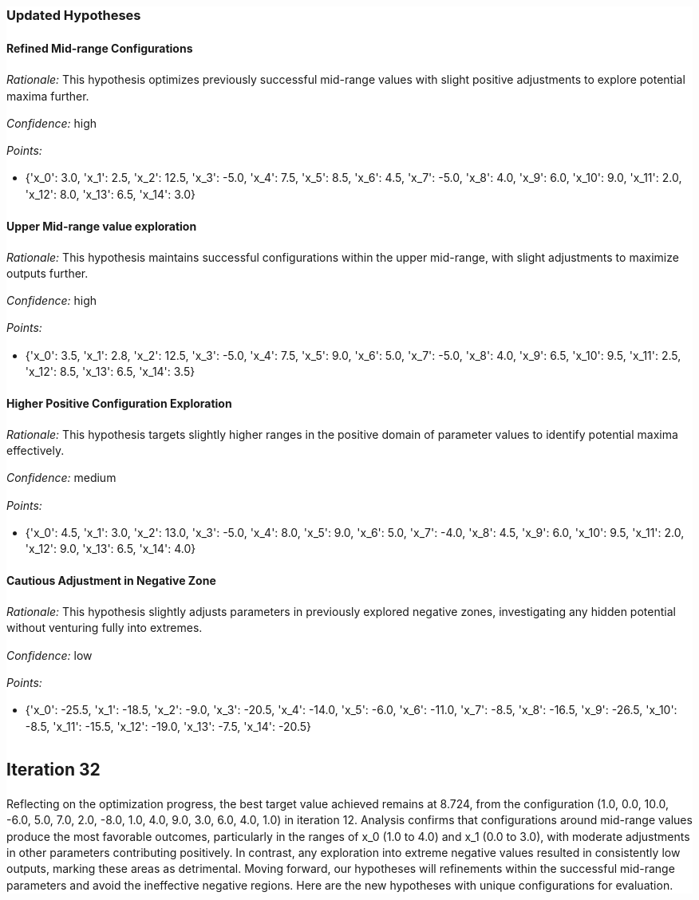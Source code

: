 ### Updated Hypotheses

#### Refined Mid-range Configurations

*Rationale:* This hypothesis optimizes previously successful mid-range values with slight positive adjustments to explore potential maxima further.

*Confidence:* high

*Points:*

- {'x_0': 3.0, 'x_1': 2.5, 'x_2': 12.5, 'x_3': -5.0, 'x_4': 7.5, 'x_5': 8.5, 'x_6': 4.5, 'x_7': -5.0, 'x_8': 4.0, 'x_9': 6.0, 'x_10': 9.0, 'x_11': 2.0, 'x_12': 8.0, 'x_13': 6.5, 'x_14': 3.0}

#### Upper Mid-range value exploration

*Rationale:* This hypothesis maintains successful configurations within the upper mid-range, with slight adjustments to maximize outputs further.

*Confidence:* high

*Points:*

- {'x_0': 3.5, 'x_1': 2.8, 'x_2': 12.5, 'x_3': -5.0, 'x_4': 7.5, 'x_5': 9.0, 'x_6': 5.0, 'x_7': -5.0, 'x_8': 4.0, 'x_9': 6.5, 'x_10': 9.5, 'x_11': 2.5, 'x_12': 8.5, 'x_13': 6.5, 'x_14': 3.5}

#### Higher Positive Configuration Exploration

*Rationale:* This hypothesis targets slightly higher ranges in the positive domain of parameter values to identify potential maxima effectively.

*Confidence:* medium

*Points:*

- {'x_0': 4.5, 'x_1': 3.0, 'x_2': 13.0, 'x_3': -5.0, 'x_4': 8.0, 'x_5': 9.0, 'x_6': 5.0, 'x_7': -4.0, 'x_8': 4.5, 'x_9': 6.0, 'x_10': 9.5, 'x_11': 2.0, 'x_12': 9.0, 'x_13': 6.5, 'x_14': 4.0}

#### Cautious Adjustment in Negative Zone

*Rationale:* This hypothesis slightly adjusts parameters in previously explored negative zones, investigating any hidden potential without venturing fully into extremes.

*Confidence:* low

*Points:*

- {'x_0': -25.5, 'x_1': -18.5, 'x_2': -9.0, 'x_3': -20.5, 'x_4': -14.0, 'x_5': -6.0, 'x_6': -11.0, 'x_7': -8.5, 'x_8': -16.5, 'x_9': -26.5, 'x_10': -8.5, 'x_11': -15.5, 'x_12': -19.0, 'x_13': -7.5, 'x_14': -20.5}

## Iteration 32

Reflecting on the optimization progress, the best target value achieved remains at 8.724, from the configuration (1.0, 0.0, 10.0, -6.0, 5.0, 7.0, 2.0, -8.0, 1.0, 4.0, 9.0, 3.0, 6.0, 4.0, 1.0) in iteration 12. Analysis confirms that configurations around mid-range values produce the most favorable outcomes, particularly in the ranges of x_0 (1.0 to 4.0) and x_1 (0.0 to 3.0), with moderate adjustments in other parameters contributing positively. In contrast, any exploration into extreme negative values resulted in consistently low outputs, marking these areas as detrimental. Moving forward, our hypotheses will refinements within the successful mid-range parameters and avoid the ineffective negative regions. Here are the new hypotheses with unique configurations for evaluation.
